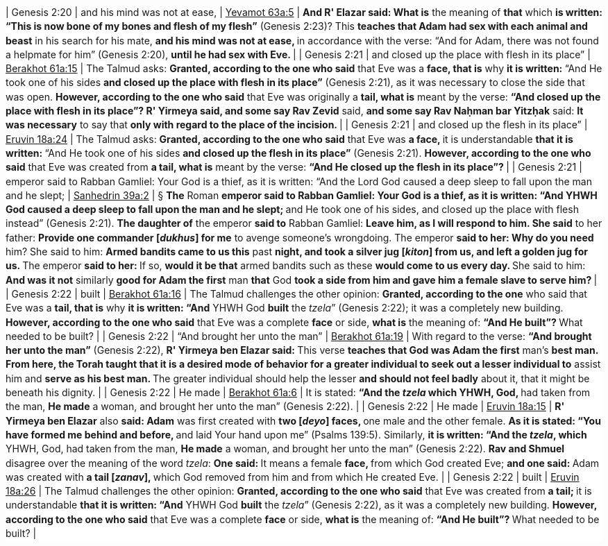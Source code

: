 | Genesis 2:20 | and his mind was not at ease, | [Yevamot 63a:5](https://chavrutai.com/tractate/yevamot/63a#section-5) | <b>And R' Elazar said: What is</b> the meaning of <b>that</b> which <b>is written: “This is now bone of my bones and flesh of my flesh”</b> (Genesis 2:23)? This <b>teaches that Adam had sex with each animal and beast</b> in his search for his mate, <b>and his mind was not at ease, </b> in accordance with the verse: “And for Adam, there was not found a helpmate for him” (Genesis 2:20), <b>until he had sex with Eve. </b> |
| Genesis 2:21 | and closed up the place with flesh in its place” | [Berakhot 61a:15](https://chavrutai.com/tractate/berakhot/61a#section-15) | The Talmud asks: <b>Granted, according to the one who said</b> that Eve was a <b>face, that is</b> why <b>it is written: </b> “And He took one of his sides <b>and closed up the place with flesh in its place”</b> (Genesis 2:21), as it was necessary to close the side that was open. <b>However, according to the one who said</b> that Eve was originally a <b>tail, what is</b> meant by the verse: <b>“And closed up the place with flesh in its place”? R' Yirmeya said, and some say Rav Zevid</b> said, <b>and some say Rav Naḥman bar Yitzḥak</b> said: <b>It was necessary</b> to say that <b>only with regard to the place of the incision. </b> |
| Genesis 2:21 | and closed up the flesh in its place” | [Eruvin 18a:24](https://chavrutai.com/tractate/eruvin/18a#section-24) | The Talmud asks: <b>Granted, according to the one who said</b> that Eve was <b>a face, </b> it is understandable <b>that it is written: </b> “And He took one of his sides <b>and closed up the flesh in its place”</b> (Genesis 2:21). <b>However, according to the one who said</b> that Eve was created from <b>a tail, what is</b> meant by the verse: <b>“And He closed up the flesh in its place”? </b> |
| Genesis 2:21 | emperor said to Rabban Gamliel: Your God is a thief, as it is written: “And the Lord God caused a deep sleep to fall upon the man and he slept; | [Sanhedrin 39a:2](https://chavrutai.com/tractate/sanhedrin/39a#section-2) | § <b>The</b> Roman <b>emperor said to Rabban Gamliel: Your God is a thief, as it is written: “And YHWH God caused a deep sleep to fall upon the man and he slept; </b> and He took one of his sides, and closed up the place with flesh instead” (Genesis 2:21). <b>The daughter of</b> the emperor <b>said to</b> Rabban Gamliel: <b>Leave him, as I will respond to him. She said</b> to her father: <b>Provide one commander [<i>dukhus</i>] for me</b> to avenge someone’s wrongdoing. The emperor <b>said to her: Why do you need</b> him? She said to him: <b>Armed bandits came to us this</b> past <b>night, and took a silver jug [<i>kiton</i>] from us, and left a golden jug for us. </b> The emperor <b>said to her: </b> If so, <b>would it be that</b> armed bandits such as these <b>would come to us every day. </b> She said to him: <b>And was it not</b> similarly <b>good for Adam the first</b> man <b>that</b> God <b>took a side from him and gave him a female slave to serve him? </b> |
| Genesis 2:22 | built | [Berakhot 61a:16](https://chavrutai.com/tractate/berakhot/61a#section-16) | The Talmud challenges the other opinion: <b>Granted, according to the one</b> who said that Eve was a <b>tail, that is</b> why <b>it is written: “And</b> YHWH God <b>built</b> the <i>tzela</i>” (Genesis 2:22); it was a completely new building. <b>However, according to the one who said</b> that Eve was a complete <b>face</b> or side, <b>what is</b> the meaning of: <b>“And He built”? </b> What needed to be built? |
| Genesis 2:22 | “And brought her unto the man” | [Berakhot 61a:19](https://chavrutai.com/tractate/berakhot/61a#section-19) | With regard to the verse: <b>“And brought her unto the man”</b> (Genesis 2:22), <b>R' Yirmeya ben Elazar said: </b> This verse <b>teaches that God was Adam the first</b> man’s <b>best man. From here, the Torah taught that it is a desired mode of behavior for a greater individual to seek out a lesser individual to</b> assist him and <b>serve as his best man. </b> The greater individual should help the lesser <b>and should not feel badly</b> about it, that it might be beneath his dignity. |
| Genesis 2:22 | He made | [Berakhot 61a:6](https://chavrutai.com/tractate/berakhot/61a#section-6) | It is stated: <b>“And the <i>tzela</i> which YHWH, God, </b> had taken from the man, <b>He made</b> a woman, and brought her unto the man” (Genesis 2:22). |
| Genesis 2:22 | He made | [Eruvin 18a:15](https://chavrutai.com/tractate/eruvin/18a#section-15) | <b>R' Yirmeya ben Elazar</b> also <b>said: Adam</b> was first created with <b>two [<i>deyo</i>] faces, </b> one male and the other female. <b>As it is stated: “You have formed me behind and before, </b> and laid Your hand upon me” (Psalms 139:5). Similarly, <b>it is written: “And the <i>tzela</i>, which</b> YHWH, God, had taken from the man, <b>He made</b> a woman, and brought her unto the man” (Genesis 2:22). <b>Rav and Shmuel</b> disagree over the meaning of the word <i>tzela</i>: <b>One said: </b> It means a female <b>face, </b> from which God created Eve; <b>and one said: </b> Adam was created with <b>a tail [<i>zanav</i>], </b> which God removed from him and from which He created Eve. |
| Genesis 2:22 | built | [Eruvin 18a:26](https://chavrutai.com/tractate/eruvin/18a#section-26) | The Talmud challenges the other opinion: <b>Granted, according to the one who said</b> that Eve was created from <b>a tail; </b> it is understandable <b>that it is written: “And</b> YHWH God <b>built</b> the <i>tzela</i>” (Genesis 2:22), as it was a completely new building. <b>However, according to the one who said</b> that Eve was a complete <b>face</b> or side, <b>what is</b> the meaning of: <b>“And He built”? </b> What needed to be built? |